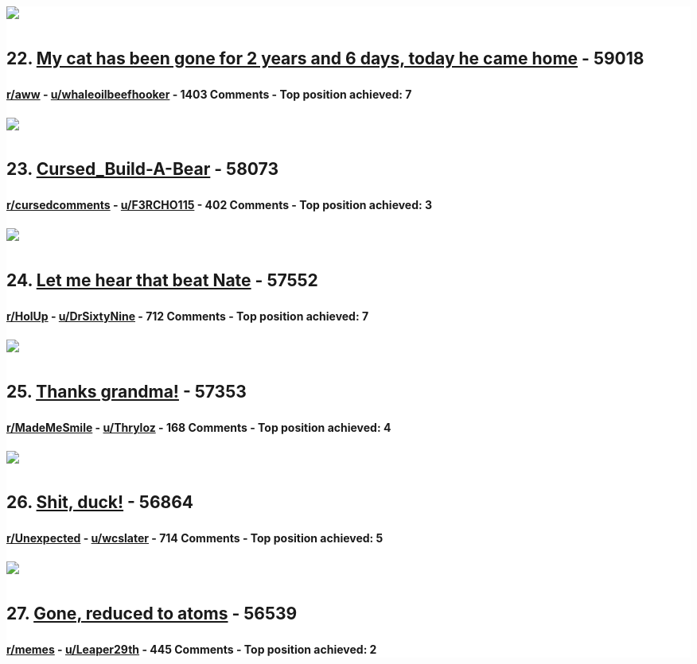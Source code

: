 <a href="https://i.redd.it/llwotk0d8zu61.jpg"><img src="https://b.thumbs.redditmedia.com/uFyv62om23MdYZOBBnz7UYAtKKiffjZGxuV2bw8qx_o.jpg"></img></a>

## 22. [My cat has been gone for 2 years and 6 days, today he came home](http://reddit.com/r/aww/comments/mx1gtg/my_cat_has_been_gone_for_2_years_and_6_days_today/) - 59018
#### [r/aww](http://reddit.com/r/aww) - [u/whaleoilbeefhooker](http://reddit.com/u/whaleoilbeefhooker) - 1403 Comments - Top position achieved: 7

<a href="https://imgur.com/Ti2fsWi"><img src="https://b.thumbs.redditmedia.com/4fHy_UoB7iY0rzN5ciVPNnb76AcZxumMx2j1JCsDkuI.jpg"></img></a>

## 23. [Cursed_Build-A-Bear](http://reddit.com/r/cursedcomments/comments/mwo9cz/cursed_buildabear/) - 58073
#### [r/cursedcomments](http://reddit.com/r/cursedcomments) - [u/F3RCHO115](http://reddit.com/u/F3RCHO115) - 402 Comments - Top position achieved: 3

<a href="https://i.redd.it/6ehq4ad90vu61.png"><img src="https://b.thumbs.redditmedia.com/PFquyNuQbGEPWPeXT3BVDeyPLdtxpMTd1ezRS_tf1gk.jpg"></img></a>

## 24. [Let me hear that beat Nate](http://reddit.com/r/HolUp/comments/mx07tw/let_me_hear_that_beat_nate/) - 57552
#### [r/HolUp](http://reddit.com/r/HolUp) - [u/DrSixtyNine](http://reddit.com/u/DrSixtyNine) - 712 Comments - Top position achieved: 7

<a href="https://i.redd.it/nhylls05iyu61.jpg"><img src="https://b.thumbs.redditmedia.com/QHUVNH-PxSSatyq_rk8NVSYuIa41HkmLZPr02d7fHAc.jpg"></img></a>

## 25. [Thanks grandma!](http://reddit.com/r/MadeMeSmile/comments/mwl8sd/thanks_grandma/) - 57353
#### [r/MadeMeSmile](http://reddit.com/r/MadeMeSmile) - [u/Thryloz](http://reddit.com/u/Thryloz) - 168 Comments - Top position achieved: 4

<a href="https://i.imgur.com/nPxAIcM.jpg"><img src="https://b.thumbs.redditmedia.com/ujxg6GBtrnR2kGeqS9CeamMoW25QxZJPWzUOdl25CZs.jpg"></img></a>

## 26. [Shit, duck!](http://reddit.com/r/Unexpected/comments/mwt19x/shit_duck/) - 56864
#### [r/Unexpected](http://reddit.com/r/Unexpected) - [u/wcslater](http://reddit.com/u/wcslater) - 714 Comments - Top position achieved: 5

<a href="https://v.redd.it/euajaa1nqwu61"><img src="https://b.thumbs.redditmedia.com/kwteETJ7EXzGWl0-94giPLmbtycZpIyVgF0iIrn8OEo.jpg"></img></a>

## 27. [Gone, reduced to atoms](http://reddit.com/r/memes/comments/mwppk1/gone_reduced_to_atoms/) - 56539
#### [r/memes](http://reddit.com/r/memes) - [u/Leaper29th](http://reddit.com/u/Leaper29th) - 445 Comments - Top position achieved: 2

